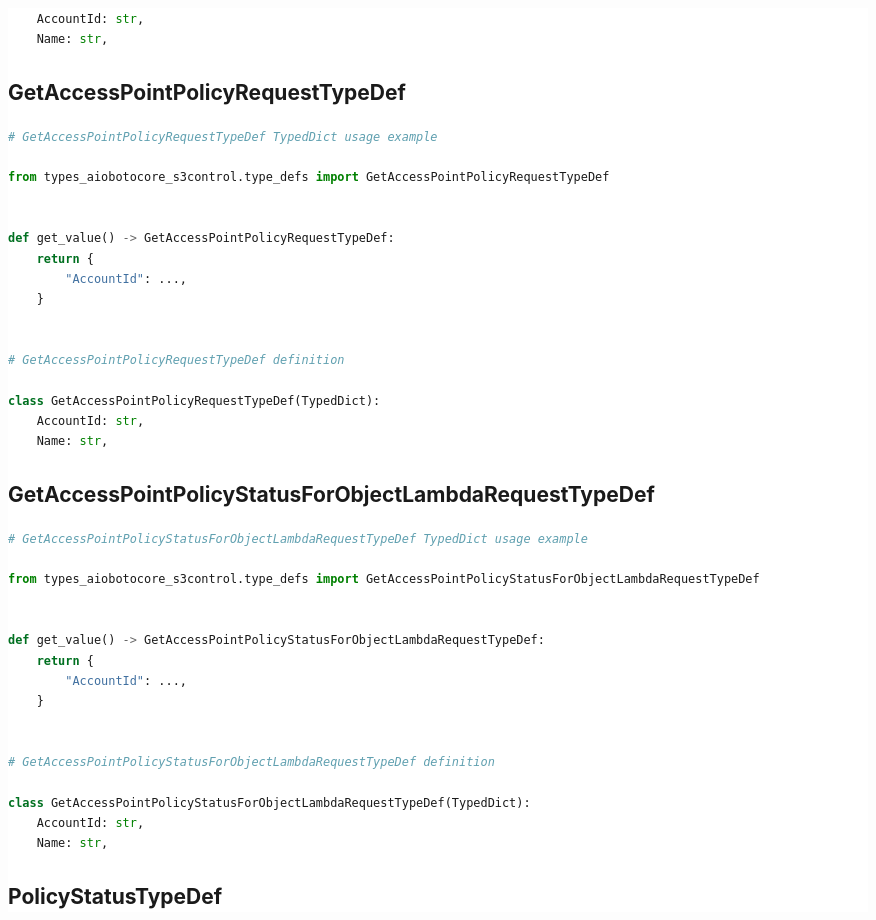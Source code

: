 ```python
    AccountId: str,
    Name: str,
```


## GetAccessPointPolicyRequestTypeDef

```python
# GetAccessPointPolicyRequestTypeDef TypedDict usage example

from types_aiobotocore_s3control.type_defs import GetAccessPointPolicyRequestTypeDef


def get_value() -> GetAccessPointPolicyRequestTypeDef:
    return {
        "AccountId": ...,
    }


# GetAccessPointPolicyRequestTypeDef definition

class GetAccessPointPolicyRequestTypeDef(TypedDict):
    AccountId: str,
    Name: str,
```


## GetAccessPointPolicyStatusForObjectLambdaRequestTypeDef

```python
# GetAccessPointPolicyStatusForObjectLambdaRequestTypeDef TypedDict usage example

from types_aiobotocore_s3control.type_defs import GetAccessPointPolicyStatusForObjectLambdaRequestTypeDef


def get_value() -> GetAccessPointPolicyStatusForObjectLambdaRequestTypeDef:
    return {
        "AccountId": ...,
    }


# GetAccessPointPolicyStatusForObjectLambdaRequestTypeDef definition

class GetAccessPointPolicyStatusForObjectLambdaRequestTypeDef(TypedDict):
    AccountId: str,
    Name: str,
```


## PolicyStatusTypeDef
